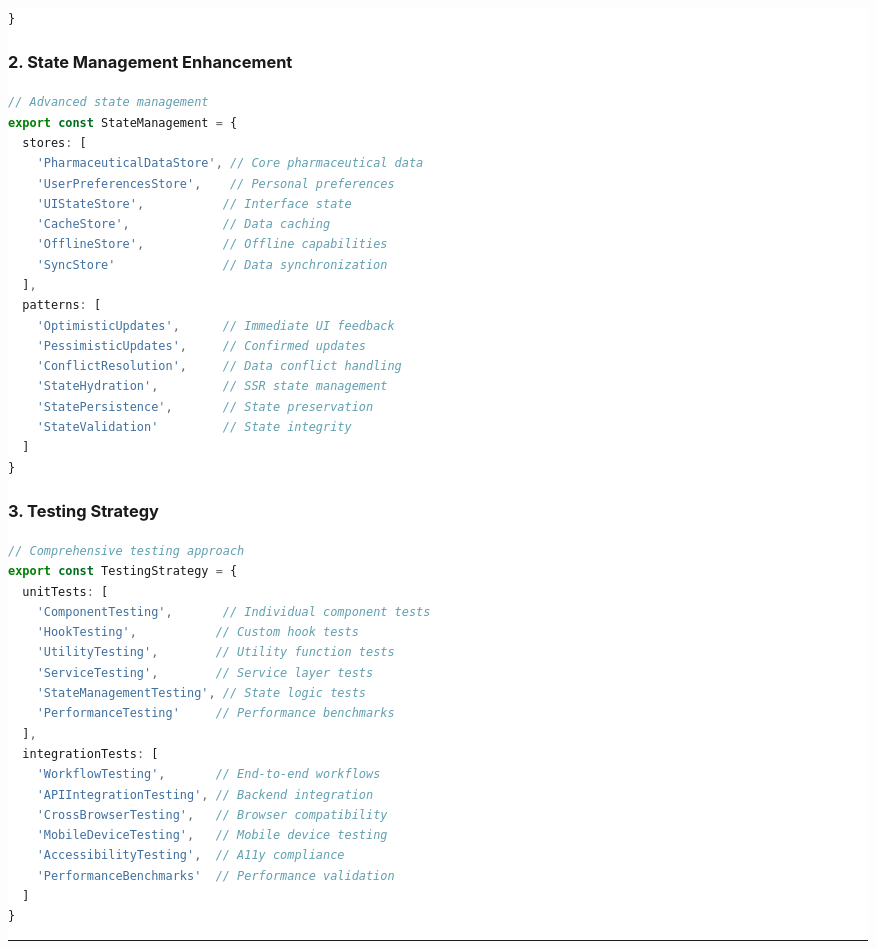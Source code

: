 ```typescript
}
```

### 2. State Management Enhancement
```typescript
// Advanced state management
export const StateManagement = {
  stores: [
    'PharmaceuticalDataStore', // Core pharmaceutical data
    'UserPreferencesStore',    // Personal preferences
    'UIStateStore',           // Interface state
    'CacheStore',             // Data caching
    'OfflineStore',           // Offline capabilities
    'SyncStore'               // Data synchronization
  ],
  patterns: [
    'OptimisticUpdates',      // Immediate UI feedback
    'PessimisticUpdates',     // Confirmed updates
    'ConflictResolution',     // Data conflict handling
    'StateHydration',         // SSR state management
    'StatePersistence',       // State preservation
    'StateValidation'         // State integrity
  ]
}
```

### 3. Testing Strategy
```typescript
// Comprehensive testing approach
export const TestingStrategy = {
  unitTests: [
    'ComponentTesting',       // Individual component tests
    'HookTesting',           // Custom hook tests
    'UtilityTesting',        // Utility function tests
    'ServiceTesting',        // Service layer tests
    'StateManagementTesting', // State logic tests
    'PerformanceTesting'     // Performance benchmarks
  ],
  integrationTests: [
    'WorkflowTesting',       // End-to-end workflows
    'APIIntegrationTesting', // Backend integration
    'CrossBrowserTesting',   // Browser compatibility
    'MobileDeviceTesting',   // Mobile device testing
    'AccessibilityTesting',  // A11y compliance
    'PerformanceBenchmarks'  // Performance validation
  ]
}
```

---
